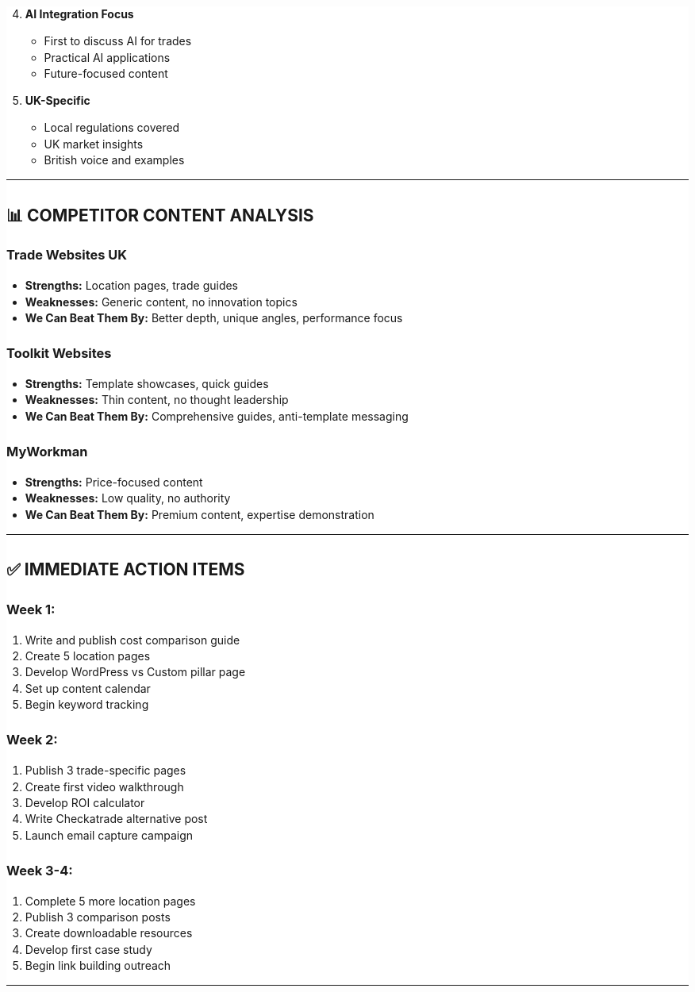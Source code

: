 4. **AI Integration Focus**
   - First to discuss AI for trades
   - Practical AI applications
   - Future-focused content

5. **UK-Specific**
   - Local regulations covered
   - UK market insights
   - British voice and examples

---

## 📊 COMPETITOR CONTENT ANALYSIS

### **Trade Websites UK**
- **Strengths:** Location pages, trade guides
- **Weaknesses:** Generic content, no innovation topics
- **We Can Beat Them By:** Better depth, unique angles, performance focus

### **Toolkit Websites**
- **Strengths:** Template showcases, quick guides
- **Weaknesses:** Thin content, no thought leadership
- **We Can Beat Them By:** Comprehensive guides, anti-template messaging

### **MyWorkman**
- **Strengths:** Price-focused content
- **Weaknesses:** Low quality, no authority
- **We Can Beat Them By:** Premium content, expertise demonstration

---

## ✅ IMMEDIATE ACTION ITEMS

### **Week 1:**
1. Write and publish cost comparison guide
2. Create 5 location pages
3. Develop WordPress vs Custom pillar page
4. Set up content calendar
5. Begin keyword tracking

### **Week 2:**
1. Publish 3 trade-specific pages
2. Create first video walkthrough
3. Develop ROI calculator
4. Write Checkatrade alternative post
5. Launch email capture campaign

### **Week 3-4:**
1. Complete 5 more location pages
2. Publish 3 comparison posts
3. Create downloadable resources
4. Develop first case study
5. Begin link building outreach

---